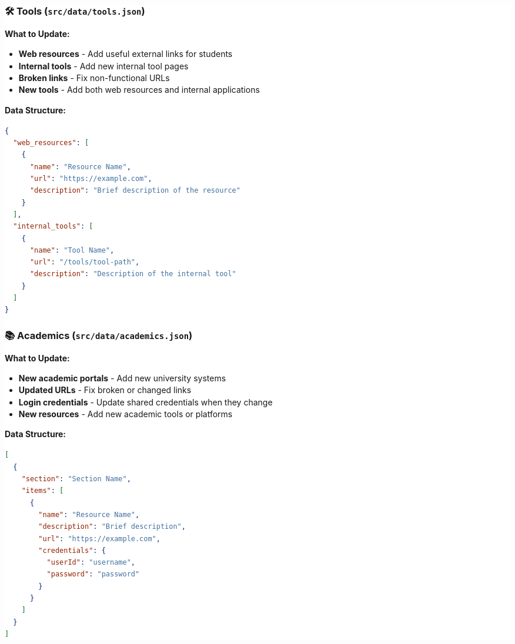### 🛠️ Tools (`src/data/tools.json`)

**What to Update:**
- **Web resources** - Add useful external links for students
- **Internal tools** - Add new internal tool pages
- **Broken links** - Fix non-functional URLs
- **New tools** - Add both web resources and internal applications

**Data Structure:**
```json
{
  "web_resources": [
    {
      "name": "Resource Name",
      "url": "https://example.com",
      "description": "Brief description of the resource"
    }
  ],
  "internal_tools": [
    {
      "name": "Tool Name",
      "url": "/tools/tool-path",
      "description": "Description of the internal tool"
    }
  ]
}
```

### 📚 Academics (`src/data/academics.json`)

**What to Update:**
- **New academic portals** - Add new university systems
- **Updated URLs** - Fix broken or changed links
- **Login credentials** - Update shared credentials when they change
- **New resources** - Add new academic tools or platforms

**Data Structure:**
```json
[
  {
    "section": "Section Name",
    "items": [
      {
        "name": "Resource Name",
        "description": "Brief description",
        "url": "https://example.com",
        "credentials": {
          "userId": "username",
          "password": "password"
        }
      }
    ]
  }
]
```
